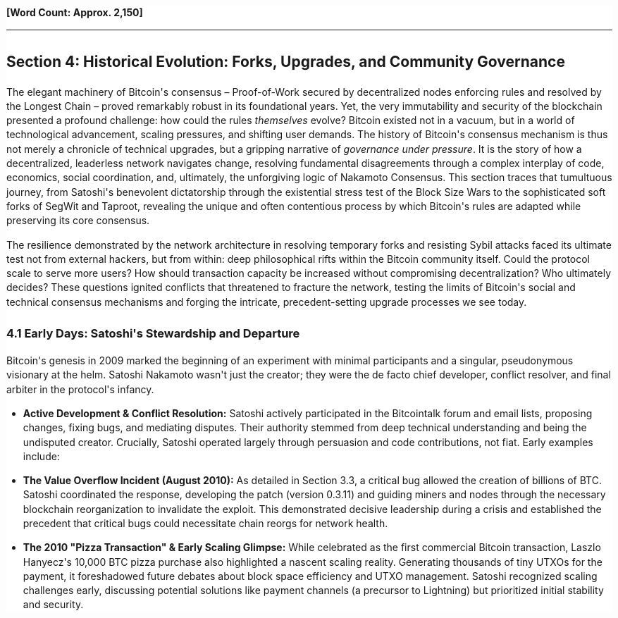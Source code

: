 **[Word Count: Approx. 2,150]**



---





## Section 4: Historical Evolution: Forks, Upgrades, and Community Governance

The elegant machinery of Bitcoin's consensus – Proof-of-Work secured by decentralized nodes enforcing rules and resolved by the Longest Chain – proved remarkably robust in its foundational years. Yet, the very immutability and security of the blockchain presented a profound challenge: how could the rules *themselves* evolve? Bitcoin existed not in a vacuum, but in a world of technological advancement, scaling pressures, and shifting user demands. The history of Bitcoin's consensus mechanism is thus not merely a chronicle of technical upgrades, but a gripping narrative of *governance under pressure*. It is the story of how a decentralized, leaderless network navigates change, resolving fundamental disagreements through a complex interplay of code, economics, social coordination, and, ultimately, the unforgiving logic of Nakamoto Consensus. This section traces that tumultuous journey, from Satoshi's benevolent dictatorship through the existential stress test of the Block Size Wars to the sophisticated soft forks of SegWit and Taproot, revealing the unique and often contentious process by which Bitcoin's rules are adapted while preserving its core consensus.

The resilience demonstrated by the network architecture in resolving temporary forks and resisting Sybil attacks faced its ultimate test not from external hackers, but from within: deep philosophical rifts within the Bitcoin community itself. Could the protocol scale to serve more users? How should transaction capacity be increased without compromising decentralization? Who ultimately decides? These questions ignited conflicts that threatened to fracture the network, testing the limits of Bitcoin's social and technical consensus mechanisms and forging the intricate, precedent-setting upgrade processes we see today.

### 4.1 Early Days: Satoshi's Stewardship and Departure

Bitcoin's genesis in 2009 marked the beginning of an experiment with minimal participants and a singular, pseudonymous visionary at the helm. Satoshi Nakamoto wasn't just the creator; they were the de facto chief developer, conflict resolver, and final arbiter in the protocol's infancy.

*   **Active Development & Conflict Resolution:** Satoshi actively participated in the Bitcointalk forum and email lists, proposing changes, fixing bugs, and mediating disputes. Their authority stemmed from deep technical understanding and being the undisputed creator. Crucially, Satoshi operated largely through persuasion and code contributions, not fiat. Early examples include:

*   **The Value Overflow Incident (August 2010):** As detailed in Section 3.3, a critical bug allowed the creation of billions of BTC. Satoshi coordinated the response, developing the patch (version 0.3.11) and guiding miners and nodes through the necessary blockchain reorganization to invalidate the exploit. This demonstrated decisive leadership during a crisis and established the precedent that critical bugs could necessitate chain reorgs for network health.

*   **The 2010 "Pizza Transaction" & Early Scaling Glimpse:** While celebrated as the first commercial Bitcoin transaction, Laszlo Hanyecz's 10,000 BTC pizza purchase also highlighted a nascent scaling reality. Generating thousands of tiny UTXOs for the payment, it foreshadowed future debates about block space efficiency and UTXO management. Satoshi recognized scaling challenges early, discussing potential solutions like payment channels (a precursor to Lightning) but prioritized initial stability and security.
